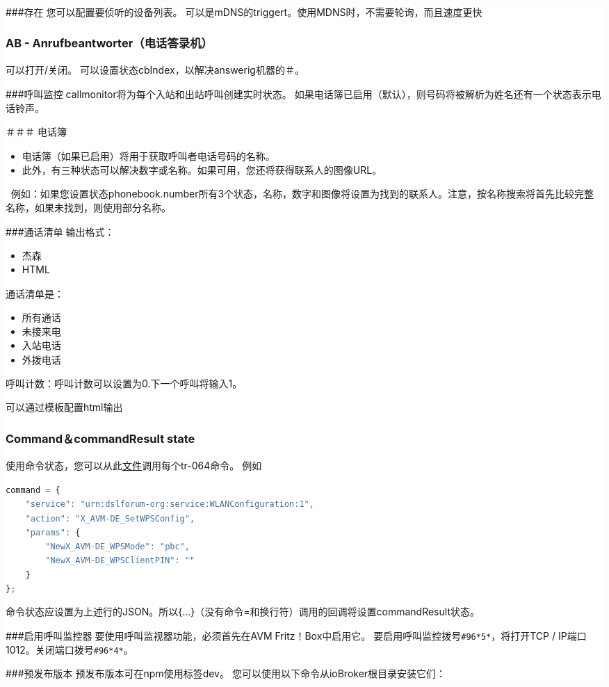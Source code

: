 ###存在
您可以配置要侦听的设备列表。
可以是mDNS的triggert。使用MDNS时，不需要轮询，而且速度更快

### AB  -  Anrufbeantworter（电话答录机）
可以打开/关闭。
可以设置状态cbIndex，以解决answerig机器的＃。

###呼叫监控
callmonitor将为每个入站和出站呼叫创建实时状态。
如果电话簿已启用（默认），则号码将被解析为姓名还有一个状态表示电话铃声。

＃＃＃ 电话簿
 - 电话簿（如果已启用）将用于获取呼叫者电话号码的名称。
 - 此外，有三种状态可以解决数字或名称。如果可用，您还将获得联系人的图像URL。

  例如：如果您设置状态phonebook.number所有3个状态，名称，数字和图像将设置为找到的联系人。注意，按名称搜索将首先比较完整名称，如果未找到，则使用部分名称。

###通话清单
输出格式：

 - 杰森
 -  HTML

通话清单是：

- 所有通话
- 未接来电
 - 入站电话
 - 外拨电话

呼叫计数：呼叫计数可以设置为0.下一个呼叫将输入1。

可以通过模板配置html输出

### Command＆commandResult state
使用命令状态，您可以从此[文件](https://avm.de/service/schnittstellen/)调用每个tr-064命令。
例如

```javascript
command = {
    "service": "urn:dslforum-org:service:WLANConfiguration:1",
    "action": "X_AVM-DE_SetWPSConfig",
    "params": {
        "NewX_AVM-DE_WPSMode": "pbc",
        "NewX_AVM-DE_WPSClientPIN": ""
    }
};
```

命令状态应设置为上述行的JSON。所以{...}（没有命令=和换行符）调用的回调将设置commandResult状态。

###启用呼叫监控器
要使用呼叫监视器功能，必须首先在AVM Fritz！Box中启用它。
要启用呼叫监控拨号```#96*5*```，将打开TCP / IP端口1012。关闭端口拨号```#96*4*```。

###预发布版本
预发布版本可在npm使用标签dev。
您可以使用以下命令从ioBroker根目录安装它们：

